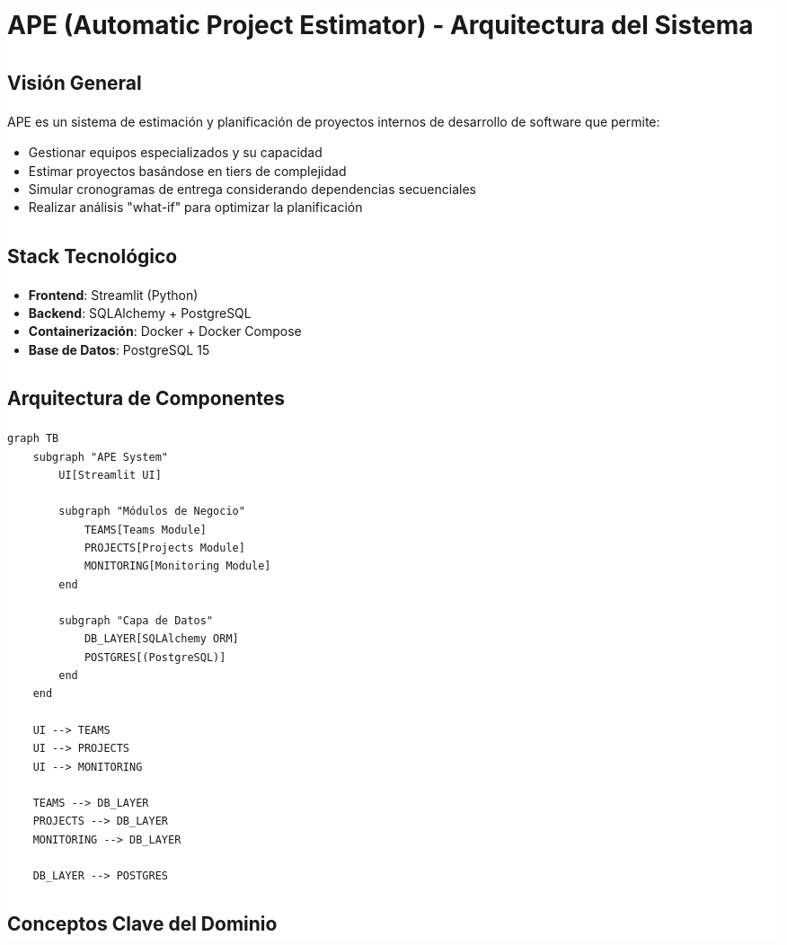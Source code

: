 # APE (Automatic Project Estimator) - Arquitectura del Sistema

## Visión General

APE es un sistema de estimación y planificación de proyectos internos de desarrollo de software que permite:
- Gestionar equipos especializados y su capacidad
- Estimar proyectos basándose en tiers de complejidad
- Simular cronogramas de entrega considerando dependencias secuenciales
- Realizar análisis "what-if" para optimizar la planificación

## Stack Tecnológico

- **Frontend**: Streamlit (Python)
- **Backend**: SQLAlchemy + PostgreSQL
- **Containerización**: Docker + Docker Compose
- **Base de Datos**: PostgreSQL 15

## Arquitectura de Componentes

```mermaid
graph TB
    subgraph "APE System"
        UI[Streamlit UI]
        
        subgraph "Módulos de Negocio"
            TEAMS[Teams Module]
            PROJECTS[Projects Module]
            MONITORING[Monitoring Module]
        end
        
        subgraph "Capa de Datos"
            DB_LAYER[SQLAlchemy ORM]
            POSTGRES[(PostgreSQL)]
        end
    end
    
    UI --> TEAMS
    UI --> PROJECTS
    UI --> MONITORING
    
    TEAMS --> DB_LAYER
    PROJECTS --> DB_LAYER
    MONITORING --> DB_LAYER
    
    DB_LAYER --> POSTGRES
```

## Conceptos Clave del Dominio

